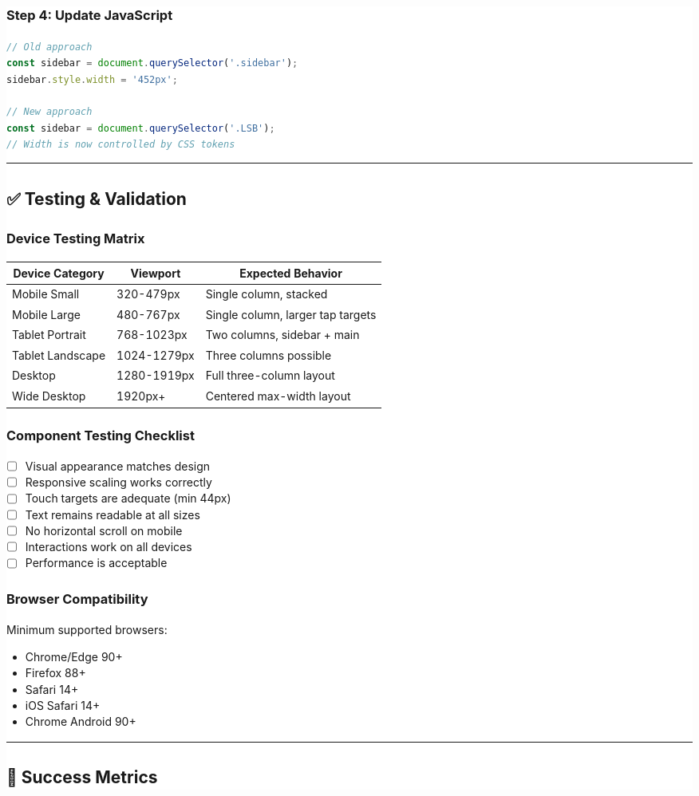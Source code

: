 ### Step 4: Update JavaScript
```javascript
// Old approach
const sidebar = document.querySelector('.sidebar');
sidebar.style.width = '452px';

// New approach
const sidebar = document.querySelector('.LSB');
// Width is now controlled by CSS tokens
```

---

## ✅ Testing & Validation

### Device Testing Matrix

| Device Category | Viewport | Expected Behavior |
|----------------|----------|-------------------|
| Mobile Small | 320-479px | Single column, stacked |
| Mobile Large | 480-767px | Single column, larger tap targets |
| Tablet Portrait | 768-1023px | Two columns, sidebar + main |
| Tablet Landscape | 1024-1279px | Three columns possible |
| Desktop | 1280-1919px | Full three-column layout |
| Wide Desktop | 1920px+ | Centered max-width layout |

### Component Testing Checklist

- [ ] Visual appearance matches design
- [ ] Responsive scaling works correctly
- [ ] Touch targets are adequate (min 44px)
- [ ] Text remains readable at all sizes
- [ ] No horizontal scroll on mobile
- [ ] Interactions work on all devices
- [ ] Performance is acceptable

### Browser Compatibility

Minimum supported browsers:
- Chrome/Edge 90+
- Firefox 88+
- Safari 14+
- iOS Safari 14+
- Chrome Android 90+

---

## 🎯 Success Metrics
